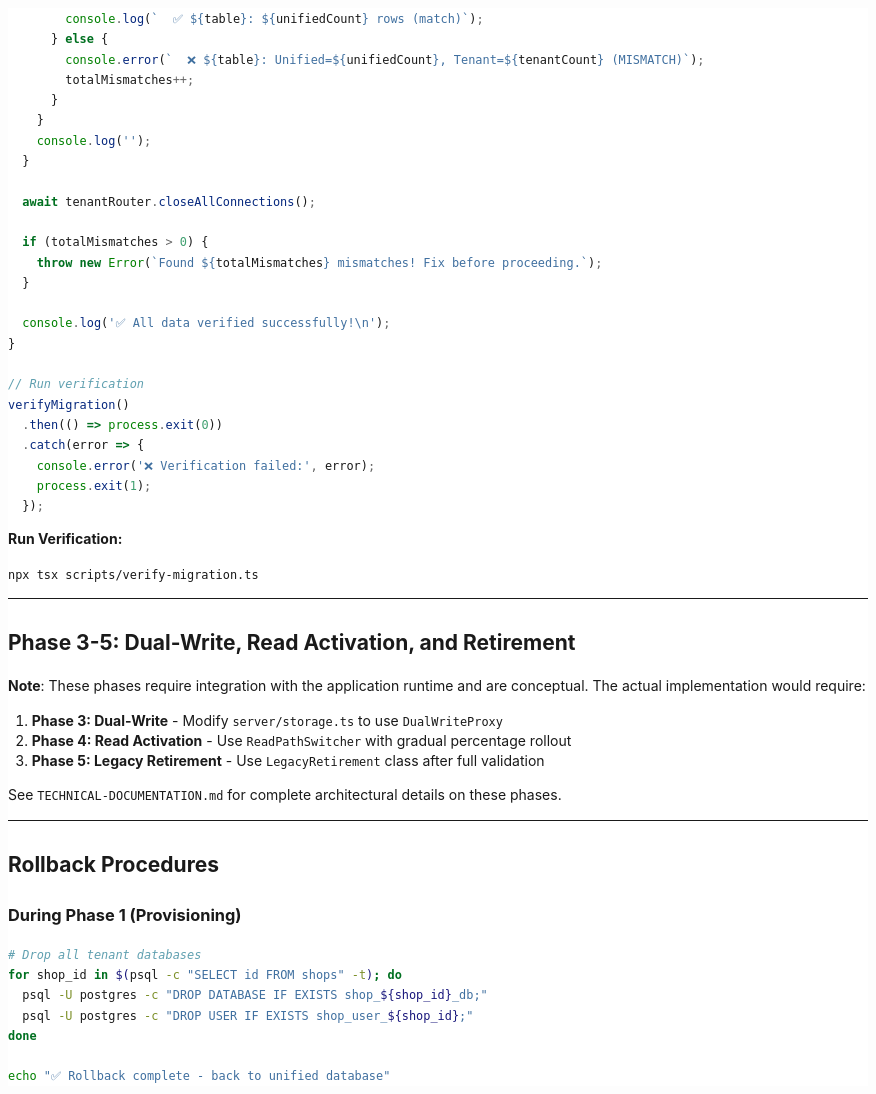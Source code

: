```typescript
        console.log(`  ✅ ${table}: ${unifiedCount} rows (match)`);
      } else {
        console.error(`  ❌ ${table}: Unified=${unifiedCount}, Tenant=${tenantCount} (MISMATCH)`);
        totalMismatches++;
      }
    }
    console.log('');
  }

  await tenantRouter.closeAllConnections();

  if (totalMismatches > 0) {
    throw new Error(`Found ${totalMismatches} mismatches! Fix before proceeding.`);
  }

  console.log('✅ All data verified successfully!\n');
}

// Run verification
verifyMigration()
  .then(() => process.exit(0))
  .catch(error => {
    console.error('❌ Verification failed:', error);
    process.exit(1);
  });
```

**Run Verification:**
```bash
npx tsx scripts/verify-migration.ts
```

---

## Phase 3-5: Dual-Write, Read Activation, and Retirement

**Note**: These phases require integration with the application runtime and are conceptual. The actual implementation would require:

1. **Phase 3: Dual-Write** - Modify `server/storage.ts` to use `DualWriteProxy`
2. **Phase 4: Read Activation** - Use `ReadPathSwitcher` with gradual percentage rollout
3. **Phase 5: Legacy Retirement** - Use `LegacyRetirement` class after full validation

See `TECHNICAL-DOCUMENTATION.md` for complete architectural details on these phases.

---

## Rollback Procedures

### During Phase 1 (Provisioning)

```bash
# Drop all tenant databases
for shop_id in $(psql -c "SELECT id FROM shops" -t); do
  psql -U postgres -c "DROP DATABASE IF EXISTS shop_${shop_id}_db;"
  psql -U postgres -c "DROP USER IF EXISTS shop_user_${shop_id};"
done

echo "✅ Rollback complete - back to unified database"
```
